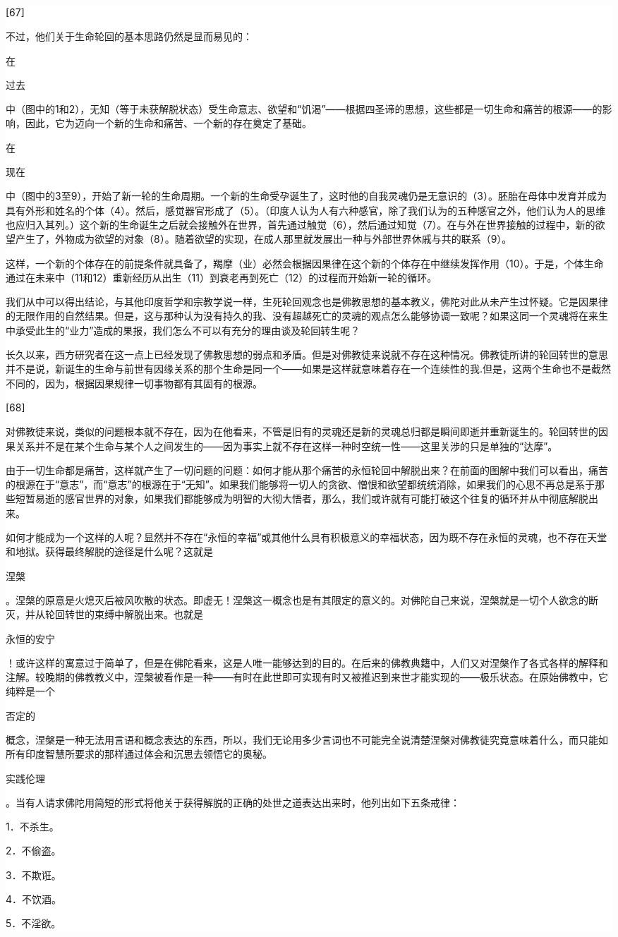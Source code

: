 [67]

不过，他们关于生命轮回的基本思路仍然是显而易见的：

在

过去

中（图中的1和2），无知（等于未获解脱状态）受生命意志、欲望和“饥渴”——根据四圣谛的思想，这些都是一切生命和痛苦的根源——的影响，因此，它为迈向一个新的生命和痛苦、一个新的存在奠定了基础。

在

现在

中（图中的3至9），开始了新一轮的生命周期。一个新的生命受孕诞生了，这时他的自我灵魂仍是无意识的（3）。胚胎在母体中发育并成为具有外形和姓名的个体（4）。然后，感觉器官形成了（5）。（印度人认为人有六种感官，除了我们认为的五种感官之外，他们认为人的思维也应归入其列。）这个新的生命诞生之后就会接触外在世界，首先通过触觉（6），然后通过知觉（7）。在与外在世界接触的过程中，新的欲望产生了，外物成为欲望的对象（8）。随着欲望的实现，在成人那里就发展出一种与外部世界休戚与共的联系（9）。

这样，一个新的个体存在的前提条件就具备了，羯摩（业）必然会根据因果律在这个新的个体存在中继续发挥作用（10）。于是，个体生命通过在未来中（11和12）重新经历从出生（11）到衰老再到死亡（12）的过程而开始新一轮的循环。

我们从中可以得出结论，与其他印度哲学和宗教学说一样，生死轮回观念也是佛教思想的基本教义，佛陀对此从未产生过怀疑。它是因果律的无限作用的自然结果。但是，这与那种认为没有持久的我、没有超越死亡的灵魂的观点怎么能够协调一致呢？如果这同一个灵魂将在来生中承受此生的“业力”造成的果报，我们怎么不可以有充分的理由谈及轮回转生呢？

长久以来，西方研究者在这一点上已经发现了佛教思想的弱点和矛盾。但是对佛教徒来说就不存在这种情况。佛教徒所讲的轮回转世的意思并不是说，新诞生的生命与前世有因缘关系的那个生命是同一个——如果是这样就意味着存在一个连续性的我.但是，这两个生命也不是截然不同的，因为，根据因果规律一切事物都有其固有的根源。

[68]

对佛教徒来说，类似的问题根本就不存在，因为在他看来，不管是旧有的灵魂还是新的灵魂总归都是瞬间即逝并重新诞生的。轮回转世的因果关系并不是在某个生命与某个人之间发生的——因为事实上就不存在这样一种时空统一性——这里关涉的只是单独的“达摩”。

由于一切生命都是痛苦，这样就产生了一切问题的问题：如何才能从那个痛苦的永恒轮回中解脱出来？在前面的图解中我们可以看出，痛苦的根源在于“意志”，而“意志”的根源在于“无知”。如果我们能够将一切人的贪欲、憎恨和欲望都统统消除，如果我们的心思不再总是系于那些短暂易逝的感官世界的对象，如果我们都能够成为明智的大彻大悟者，那么，我们或许就有可能打破这个往复的循环并从中彻底解脱出来。

如何才能成为一个这样的人呢？显然并不存在“永恒的幸福”或其他什么具有积极意义的幸福状态，因为既不存在永恒的灵魂，也不存在天堂和地狱。获得最终解脱的途径是什么呢？这就是

涅槃

。涅槃的原意是火熄灭后被风吹散的状态。即虚无！涅槃这一概念也是有其限定的意义的。对佛陀自己来说，涅槃就是一切个人欲念的断灭，并从轮回转世的束缚中解脱出来。也就是

永恒的安宁

！或许这样的寓意过于简单了，但是在佛陀看来，这是人唯一能够达到的目的。在后来的佛教典籍中，人们又对涅槃作了各式各样的解释和注解。较晚期的佛教教义中，涅槃被看作是一种——有时在此世即可实现有时又被推迟到来世才能实现的——极乐状态。在原始佛教中，它纯粹是一个

否定的

概念，涅槃是一种无法用言语和概念表达的东西，所以，我们无论用多少言词也不可能完全说清楚涅槃对佛教徒究竟意味着什么，而只能如所有印度智慧所要求的那样通过体会和沉思去领悟它的奥秘。

实践伦理

。当有人请求佛陀用简短的形式将他关于获得解脱的正确的处世之道表达出来时，他列出如下五条戒律：

1．不杀生。

2．不偷盗。

3．不欺诳。

4．不饮酒。

5．不淫欲。
